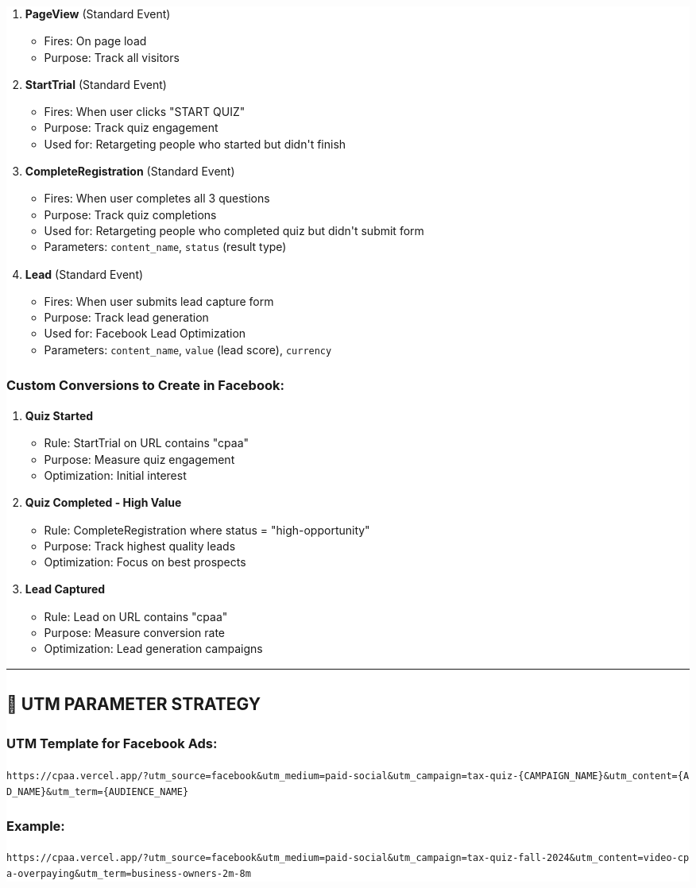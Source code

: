 1. **PageView** (Standard Event)
   - Fires: On page load
   - Purpose: Track all visitors

2. **StartTrial** (Standard Event)
   - Fires: When user clicks "START QUIZ"
   - Purpose: Track quiz engagement
   - Used for: Retargeting people who started but didn't finish

3. **CompleteRegistration** (Standard Event)
   - Fires: When user completes all 3 questions
   - Purpose: Track quiz completions
   - Used for: Retargeting people who completed quiz but didn't submit form
   - Parameters: `content_name`, `status` (result type)

4. **Lead** (Standard Event)
   - Fires: When user submits lead capture form
   - Purpose: Track lead generation
   - Used for: Facebook Lead Optimization
   - Parameters: `content_name`, `value` (lead score), `currency`

### **Custom Conversions to Create in Facebook:**

1. **Quiz Started**
   - Rule: StartTrial on URL contains "cpaa"
   - Purpose: Measure quiz engagement
   - Optimization: Initial interest

2. **Quiz Completed - High Value**
   - Rule: CompleteRegistration where status = "high-opportunity"
   - Purpose: Track highest quality leads
   - Optimization: Focus on best prospects

3. **Lead Captured**
   - Rule: Lead on URL contains "cpaa"
   - Purpose: Measure conversion rate
   - Optimization: Lead generation campaigns

---

## 🎯 UTM PARAMETER STRATEGY

### **UTM Template for Facebook Ads:**
```
https://cpaa.vercel.app/?utm_source=facebook&utm_medium=paid-social&utm_campaign=tax-quiz-{CAMPAIGN_NAME}&utm_content={AD_NAME}&utm_term={AUDIENCE_NAME}
```

### **Example:**
```
https://cpaa.vercel.app/?utm_source=facebook&utm_medium=paid-social&utm_campaign=tax-quiz-fall-2024&utm_content=video-cpa-overpaying&utm_term=business-owners-2m-8m
```

